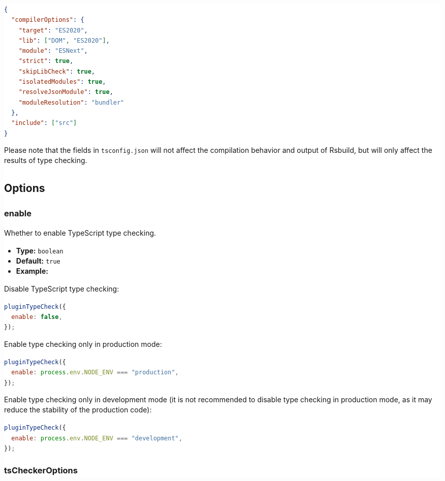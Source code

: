 ```json title="tsconfig.json"
{
  "compilerOptions": {
    "target": "ES2020",
    "lib": ["DOM", "ES2020"],
    "module": "ESNext",
    "strict": true,
    "skipLibCheck": true,
    "isolatedModules": true,
    "resolveJsonModule": true,
    "moduleResolution": "bundler"
  },
  "include": ["src"]
}
```

Please note that the fields in `tsconfig.json` will not affect the compilation behavior and output of Rsbuild, but will only affect the results of type checking.

## Options

### enable

Whether to enable TypeScript type checking.

- **Type:** `boolean`
- **Default:** `true`
- **Example:**

Disable TypeScript type checking:

```js
pluginTypeCheck({
  enable: false,
});
```

Enable type checking only in production mode:

```js
pluginTypeCheck({
  enable: process.env.NODE_ENV === "production",
});
```

Enable type checking only in development mode (it is not recommended to disable type checking in production mode, as it may reduce the stability of the production code):

```js
pluginTypeCheck({
  enable: process.env.NODE_ENV === "development",
});
```

### tsCheckerOptions
